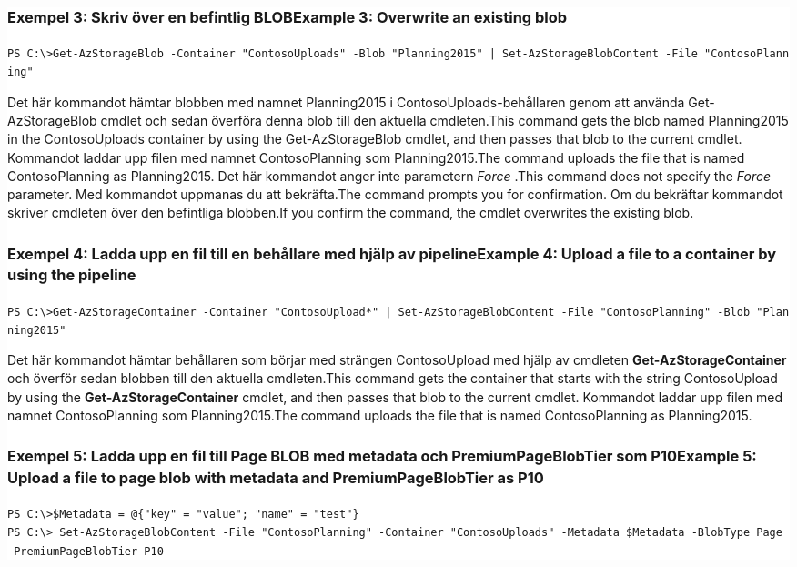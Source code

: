 ### <span data-ttu-id="e6be2-116">Exempel 3: Skriv över en befintlig BLOB</span><span class="sxs-lookup"><span data-stu-id="e6be2-116">Example 3: Overwrite an existing blob</span></span>
```
PS C:\>Get-AzStorageBlob -Container "ContosoUploads" -Blob "Planning2015" | Set-AzStorageBlobContent -File "ContosoPlanning"
```

<span data-ttu-id="e6be2-117">Det här kommandot hämtar blobben med namnet Planning2015 i ContosoUploads-behållaren genom att använda Get-AzStorageBlob cmdlet och sedan överföra denna blob till den aktuella cmdleten.</span><span class="sxs-lookup"><span data-stu-id="e6be2-117">This command gets the blob named Planning2015 in the ContosoUploads container by using the Get-AzStorageBlob cmdlet, and then passes that blob to the current cmdlet.</span></span>
<span data-ttu-id="e6be2-118">Kommandot laddar upp filen med namnet ContosoPlanning som Planning2015.</span><span class="sxs-lookup"><span data-stu-id="e6be2-118">The command uploads the file that is named ContosoPlanning as Planning2015.</span></span>
<span data-ttu-id="e6be2-119">Det här kommandot anger inte parametern *Force* .</span><span class="sxs-lookup"><span data-stu-id="e6be2-119">This command does not specify the *Force* parameter.</span></span>
<span data-ttu-id="e6be2-120">Med kommandot uppmanas du att bekräfta.</span><span class="sxs-lookup"><span data-stu-id="e6be2-120">The command prompts you for confirmation.</span></span>
<span data-ttu-id="e6be2-121">Om du bekräftar kommandot skriver cmdleten över den befintliga blobben.</span><span class="sxs-lookup"><span data-stu-id="e6be2-121">If you confirm the command, the cmdlet overwrites the existing blob.</span></span>

### <span data-ttu-id="e6be2-122">Exempel 4: Ladda upp en fil till en behållare med hjälp av pipeline</span><span class="sxs-lookup"><span data-stu-id="e6be2-122">Example 4: Upload a file to a container by using the pipeline</span></span>
```
PS C:\>Get-AzStorageContainer -Container "ContosoUpload*" | Set-AzStorageBlobContent -File "ContosoPlanning" -Blob "Planning2015"
```

<span data-ttu-id="e6be2-123">Det här kommandot hämtar behållaren som börjar med strängen ContosoUpload med hjälp av cmdleten **Get-AzStorageContainer** och överför sedan blobben till den aktuella cmdleten.</span><span class="sxs-lookup"><span data-stu-id="e6be2-123">This command gets the container that starts with the string ContosoUpload by using the **Get-AzStorageContainer** cmdlet, and then passes that blob to the current cmdlet.</span></span>
<span data-ttu-id="e6be2-124">Kommandot laddar upp filen med namnet ContosoPlanning som Planning2015.</span><span class="sxs-lookup"><span data-stu-id="e6be2-124">The command uploads the file that is named ContosoPlanning as Planning2015.</span></span>

### <span data-ttu-id="e6be2-125">Exempel 5: Ladda upp en fil till Page BLOB med metadata och PremiumPageBlobTier som P10</span><span class="sxs-lookup"><span data-stu-id="e6be2-125">Example 5: Upload a file to page blob with metadata and PremiumPageBlobTier as P10</span></span>
```
PS C:\>$Metadata = @{"key" = "value"; "name" = "test"}
PS C:\> Set-AzStorageBlobContent -File "ContosoPlanning" -Container "ContosoUploads" -Metadata $Metadata -BlobType Page -PremiumPageBlobTier P10
```
